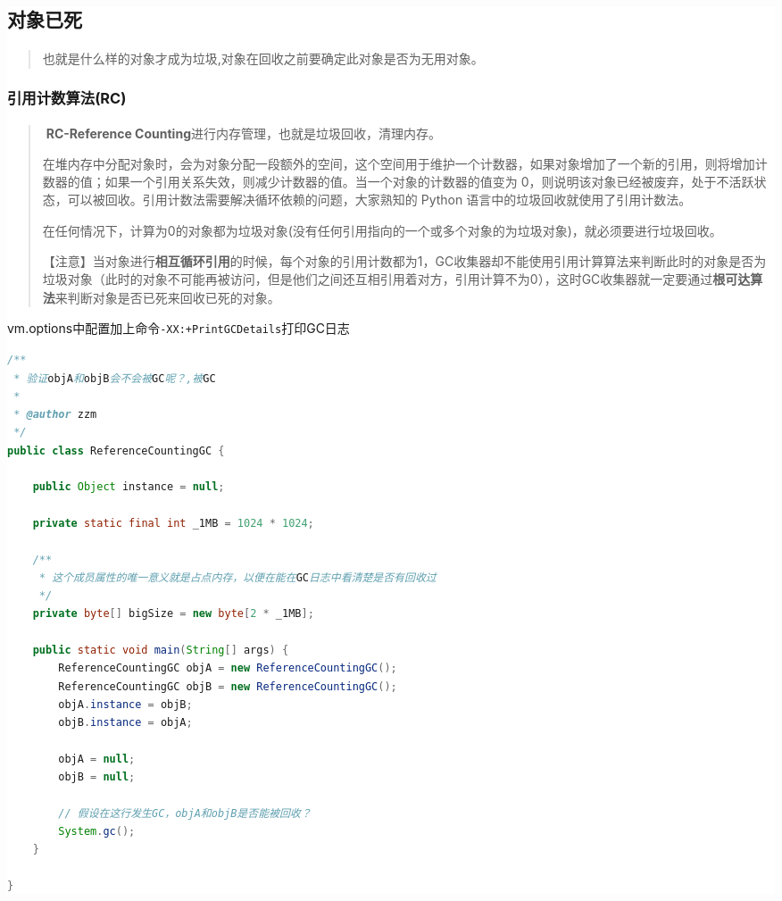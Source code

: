






## 对象已死

> 也就是什么样的对象才成为垃圾,对象在回收之前要确定此对象是否为无用对象。
>
>



### 引用计数算法(RC)

> ​        **RC-Reference Counting**进行内存管理，也就是垃圾回收，清理内存。
>
> ​        在堆内存中分配对象时，会为对象分配一段额外的空间，这个空间用于维护一个计数器，如果对象增加了一个新的引用，则将增加计数器的值；如果一个引用关系失效，则减少计数器的值。当一个对象的计数器的值变为 0，则说明该对象已经被废弃，处于不活跃状态，可以被回收。引用计数法需要解决循环依赖的问题，大家熟知的 Python 语言中的垃圾回收就使用了引用计数法。
>
> 在任何情况下，计算为0的对象都为垃圾对象(没有任何引用指向的一个或多个对象的为垃圾对象)，就必须要进行垃圾回收。
>
>
>
> 【注意】当对象进行**相互循环引用**的时候，每个对象的引用计数都为1，GC收集器却不能使用引用计算算法来判断此时的对象是否为垃圾对象（此时的对象不可能再被访问，但是他们之间还互相引用着对方，引用计算不为0），这时GC收集器就一定要通过**根可达算法**来判断对象是否已死来回收已死的对象。

vm.options中配置加上命令``-XX:+PrintGCDetails``打印GC日志

```java
/**
 * 验证objA和objB会不会被GC呢？,被GC
 *
 * @author zzm
 */
public class ReferenceCountingGC {

    public Object instance = null;

    private static final int _1MB = 1024 * 1024;

    /**
     * 这个成员属性的唯一意义就是占点内存，以便在能在GC日志中看清楚是否有回收过
     */
    private byte[] bigSize = new byte[2 * _1MB];

    public static void main(String[] args) {
        ReferenceCountingGC objA = new ReferenceCountingGC();
        ReferenceCountingGC objB = new ReferenceCountingGC();
        objA.instance = objB;
        objB.instance = objA;

        objA = null;
        objB = null;

        // 假设在这行发生GC，objA和objB是否能被回收？
        System.gc();
    }

}
```
